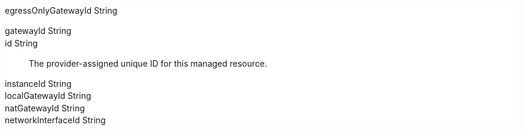 <a data-swiftype-name="resource-property" data-swiftype-type="text" href="#egressonlygatewayid_yaml" style="color: inherit; text-decoration: inherit;">egress<wbr>Only<wbr>Gateway<wbr>Id</a>
</span>
        <span class="property-indicator"></span>
        <span class="property-type">String</span>
    </dt>
    <dd></dd><dt class="property-"
            title="">
        <span id="gatewayid_yaml">
<a data-swiftype-name="resource-property" data-swiftype-type="text" href="#gatewayid_yaml" style="color: inherit; text-decoration: inherit;">gateway<wbr>Id</a>
</span>
        <span class="property-indicator"></span>
        <span class="property-type">String</span>
    </dt>
    <dd></dd><dt class="property-"
            title="">
        <span id="id_yaml">
<a data-swiftype-name="resource-property" data-swiftype-type="text" href="#id_yaml" style="color: inherit; text-decoration: inherit;">id</a>
</span>
        <span class="property-indicator"></span>
        <span class="property-type">String</span>
    </dt>
    <dd><p>The provider-assigned unique ID for this managed resource.</p>
</dd><dt class="property-"
            title="">
        <span id="instanceid_yaml">
<a data-swiftype-name="resource-property" data-swiftype-type="text" href="#instanceid_yaml" style="color: inherit; text-decoration: inherit;">instance<wbr>Id</a>
</span>
        <span class="property-indicator"></span>
        <span class="property-type">String</span>
    </dt>
    <dd></dd><dt class="property-"
            title="">
        <span id="localgatewayid_yaml">
<a data-swiftype-name="resource-property" data-swiftype-type="text" href="#localgatewayid_yaml" style="color: inherit; text-decoration: inherit;">local<wbr>Gateway<wbr>Id</a>
</span>
        <span class="property-indicator"></span>
        <span class="property-type">String</span>
    </dt>
    <dd></dd><dt class="property-"
            title="">
        <span id="natgatewayid_yaml">
<a data-swiftype-name="resource-property" data-swiftype-type="text" href="#natgatewayid_yaml" style="color: inherit; text-decoration: inherit;">nat<wbr>Gateway<wbr>Id</a>
</span>
        <span class="property-indicator"></span>
        <span class="property-type">String</span>
    </dt>
    <dd></dd><dt class="property-"
            title="">
        <span id="networkinterfaceid_yaml">
<a data-swiftype-name="resource-property" data-swiftype-type="text" href="#networkinterfaceid_yaml" style="color: inherit; text-decoration: inherit;">network<wbr>Interface<wbr>Id</a>
</span>
        <span class="property-indicator"></span>
        <span class="property-type">String</span>
    </dt>
    <dd></dd><dt class="property-"
            title="">
        <span id="routetableid_yaml">